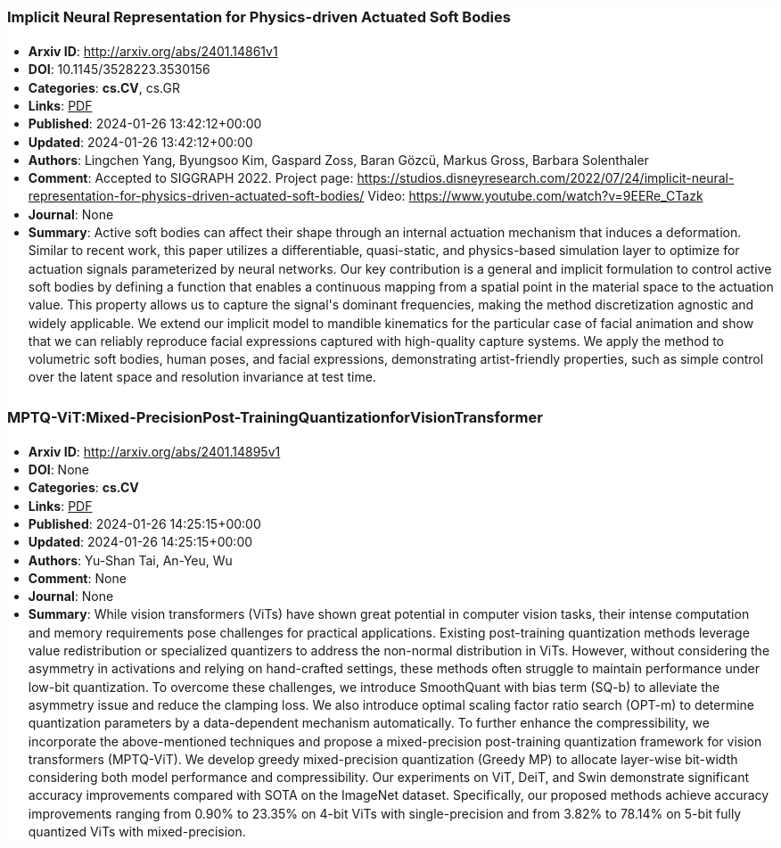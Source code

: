 

### Implicit Neural Representation for Physics-driven Actuated Soft Bodies
- **Arxiv ID**: http://arxiv.org/abs/2401.14861v1
- **DOI**: 10.1145/3528223.3530156
- **Categories**: **cs.CV**, cs.GR
- **Links**: [PDF](http://arxiv.org/pdf/2401.14861v1)
- **Published**: 2024-01-26 13:42:12+00:00
- **Updated**: 2024-01-26 13:42:12+00:00
- **Authors**: Lingchen Yang, Byungsoo Kim, Gaspard Zoss, Baran Gözcü, Markus Gross, Barbara Solenthaler
- **Comment**: Accepted to SIGGRAPH 2022. Project page:
  https://studios.disneyresearch.com/2022/07/24/implicit-neural-representation-for-physics-driven-actuated-soft-bodies/
  Video: https://www.youtube.com/watch?v=9EERe_CTazk
- **Journal**: None
- **Summary**: Active soft bodies can affect their shape through an internal actuation mechanism that induces a deformation. Similar to recent work, this paper utilizes a differentiable, quasi-static, and physics-based simulation layer to optimize for actuation signals parameterized by neural networks. Our key contribution is a general and implicit formulation to control active soft bodies by defining a function that enables a continuous mapping from a spatial point in the material space to the actuation value. This property allows us to capture the signal's dominant frequencies, making the method discretization agnostic and widely applicable. We extend our implicit model to mandible kinematics for the particular case of facial animation and show that we can reliably reproduce facial expressions captured with high-quality capture systems. We apply the method to volumetric soft bodies, human poses, and facial expressions, demonstrating artist-friendly properties, such as simple control over the latent space and resolution invariance at test time.



### MPTQ-ViT:Mixed-PrecisionPost-TrainingQuantizationforVisionTransformer
- **Arxiv ID**: http://arxiv.org/abs/2401.14895v1
- **DOI**: None
- **Categories**: **cs.CV**
- **Links**: [PDF](http://arxiv.org/pdf/2401.14895v1)
- **Published**: 2024-01-26 14:25:15+00:00
- **Updated**: 2024-01-26 14:25:15+00:00
- **Authors**: Yu-Shan Tai, An-Yeu, Wu
- **Comment**: None
- **Journal**: None
- **Summary**: While vision transformers (ViTs) have shown great potential in computer vision tasks, their intense computation and memory requirements pose challenges for practical applications. Existing post-training quantization methods leverage value redistribution or specialized quantizers to address the non-normal distribution in ViTs. However, without considering the asymmetry in activations and relying on hand-crafted settings, these methods often struggle to maintain performance under low-bit quantization. To overcome these challenges, we introduce SmoothQuant with bias term (SQ-b) to alleviate the asymmetry issue and reduce the clamping loss. We also introduce optimal scaling factor ratio search (OPT-m) to determine quantization parameters by a data-dependent mechanism automatically. To further enhance the compressibility, we incorporate the above-mentioned techniques and propose a mixed-precision post-training quantization framework for vision transformers (MPTQ-ViT). We develop greedy mixed-precision quantization (Greedy MP) to allocate layer-wise bit-width considering both model performance and compressibility. Our experiments on ViT, DeiT, and Swin demonstrate significant accuracy improvements compared with SOTA on the ImageNet dataset. Specifically, our proposed methods achieve accuracy improvements ranging from 0.90% to 23.35% on 4-bit ViTs with single-precision and from 3.82% to 78.14% on 5-bit fully quantized ViTs with mixed-precision.
